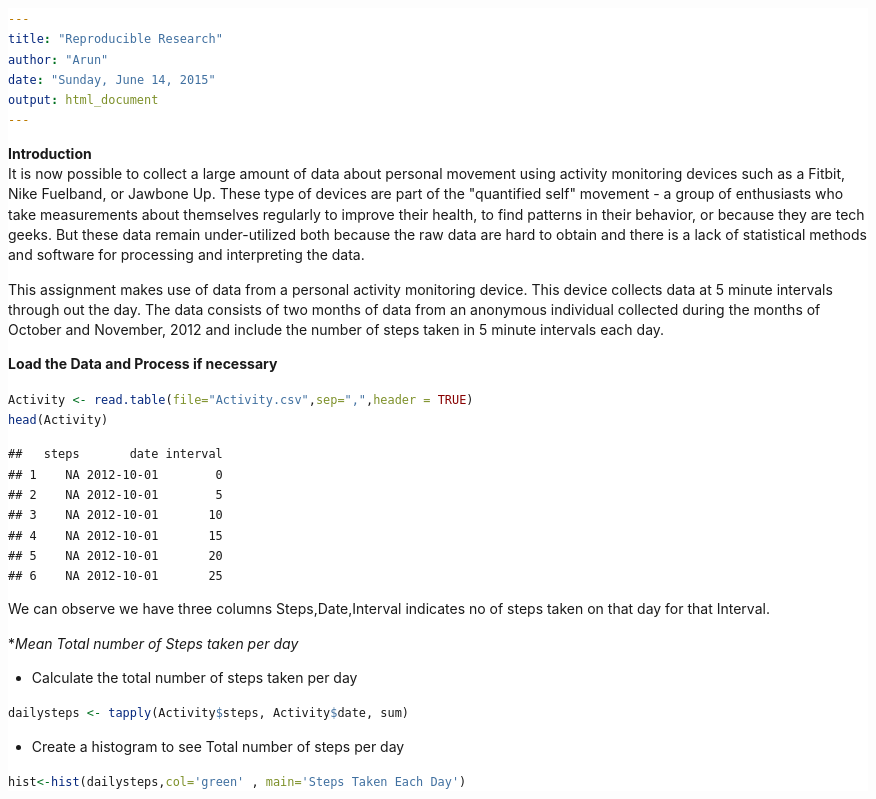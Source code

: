```yaml
---
title: "Reproducible Research"
author: "Arun"
date: "Sunday, June 14, 2015"
output: html_document
---
```

**Introduction**  
It is now possible to collect a large amount of data about personal movement using activity monitoring devices such as a Fitbit, Nike Fuelband, or Jawbone Up. These type of devices are part of the "quantified self" movement - a group of enthusiasts who take measurements about themselves regularly to improve their health, to find patterns in their behavior, or because they are tech geeks. But these data remain under-utilized both because the raw data are hard to obtain and there is a lack of statistical methods and software for processing and interpreting the data.

This assignment makes use of data from a personal activity monitoring device. This device collects data at 5 minute intervals through out the day. The data consists of two months of data from an anonymous individual collected during the months of October and November, 2012 and include the number of steps taken in 5 minute intervals each day.

**Load the Data and Process if necessary**   


```r
Activity <- read.table(file="Activity.csv",sep=",",header = TRUE)
head(Activity)
```

```
##   steps       date interval
## 1    NA 2012-10-01        0
## 2    NA 2012-10-01        5
## 3    NA 2012-10-01       10
## 4    NA 2012-10-01       15
## 5    NA 2012-10-01       20
## 6    NA 2012-10-01       25
```
We can observe we have three columns Steps,Date,Interval indicates no of steps taken on that day for that Interval.
 
**Mean Total number of Steps taken per day*
  * Calculate the total number of steps taken per day  

```r
dailysteps <- tapply(Activity$steps, Activity$date, sum)
```

  * Create a histogram to see Total number of steps per day 


```r
hist<-hist(dailysteps,col='green' , main='Steps Taken Each Day')
```

